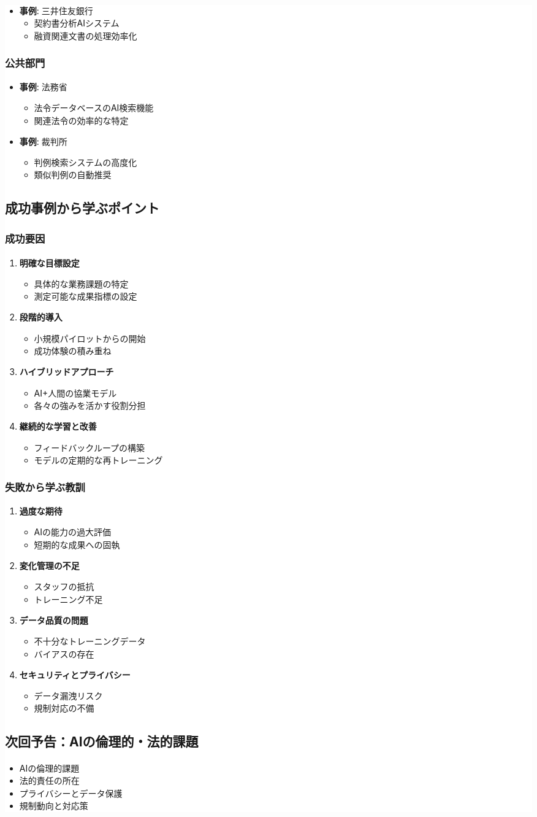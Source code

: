 - **事例**: 三井住友銀行
  - 契約書分析AIシステム
  - 融資関連文書の処理効率化

### 公共部門
- **事例**: 法務省
  - 法令データベースのAI検索機能
  - 関連法令の効率的な特定

- **事例**: 裁判所
  - 判例検索システムの高度化
  - 類似判例の自動推奨

## 成功事例から学ぶポイント

### 成功要因
1. **明確な目標設定**
   - 具体的な業務課題の特定
   - 測定可能な成果指標の設定

2. **段階的導入**
   - 小規模パイロットからの開始
   - 成功体験の積み重ね

3. **ハイブリッドアプローチ**
   - AI+人間の協業モデル
   - 各々の強みを活かす役割分担

4. **継続的な学習と改善**
   - フィードバックループの構築
   - モデルの定期的な再トレーニング

### 失敗から学ぶ教訓
1. **過度な期待**
   - AIの能力の過大評価
   - 短期的な成果への固執

2. **変化管理の不足**
   - スタッフの抵抗
   - トレーニング不足

3. **データ品質の問題**
   - 不十分なトレーニングデータ
   - バイアスの存在

4. **セキュリティとプライバシー**
   - データ漏洩リスク
   - 規制対応の不備

## 次回予告：AIの倫理的・法的課題

- AIの倫理的課題
- 法的責任の所在
- プライバシーとデータ保護
- 規制動向と対応策 